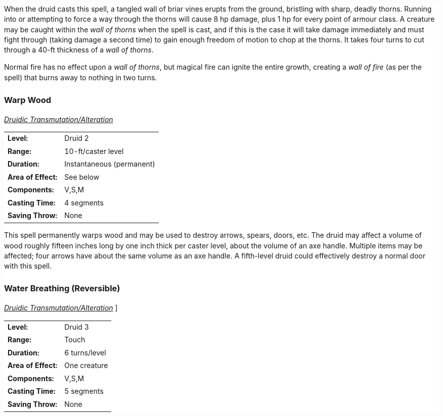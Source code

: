 When the druid casts this spell, a tangled wall of briar vines erupts from the ground, bristling with sharp, deadly thorns. Running into or attempting to force a way through the thorns will cause 8 hp damage, plus 1 hp for every point of armour class. A creature may be caught within the *wall of thorns* when the spell is cast, and if this is the case it will take damage immediately and must fight through (taking damage a second time) to gain enough freedom of motion to chop at the thorns. It takes four turns to cut through a 40-ft thickness of a *wall of thorns*.

Normal fire has no effect upon a *wall of thorns*, but magical fire can ignite the entire growth, creating a *wall of fire* (as per the spell) that burns away to nothing in two turns.

### Warp Wood

[*Druidic Transmutation/Alteration*](https://osricwiki.presgas.name/doku.php?id=osric:chapter2#druid_spells_by_level)

|     |     |
| --- | --- |
| **Level:** | Druid 2 |
| **Range:** | 10-ft/caster level |
| **Duration:** | Instantaneous (permanent) |
| **Area of Effect:** | See below |
| **Components:** | V,S,M |
| **Casting Time:** | 4 segments |
| **Saving Throw:** | None |

This spell permanently warps wood and may be used to destroy arrows, spears, doors, etc. The druid may affect a volume of wood roughly fifteen inches long by one inch thick per caster level, about the volume of an axe handle. Multiple items may be affected; four arrows have about the same volume as an axe handle. A fifth-level druid could effectively destroy a normal door with this spell.

### Water Breathing (Reversible)

[*Druidic Transmutation/Alteration*](https://osricwiki.presgas.name/doku.php?id=osric:chapter2#druid_spells_by_level) \]

|     |     |
| --- | --- |
| **Level:** | Druid 3 |
| **Range:** | Touch |
| **Duration:** | 6 turns/level |
| **Area of Effect:** | One creature |
| **Components:** | V,S,M |
| **Casting Time:** | 5 segments |
| **Saving Throw:** | None |
